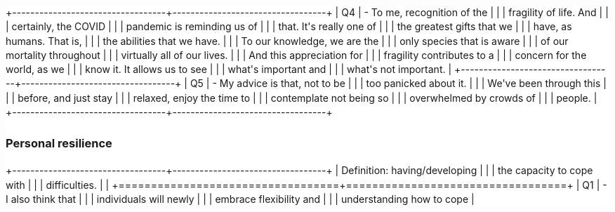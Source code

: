 +----------------------------------+----------------------------------+
| Q4                               | -   To me, recognition of the    |
|                                  |     fragility of life. And       |
|                                  |     certainly, the COVID         |
|                                  |     pandemic is reminding us of  |
|                                  |     that. It\'s really one of    |
|                                  |     the greatest gifts that we   |
|                                  |     have, as humans. That is,    |
|                                  |     the abilities that we have.  |
|                                  |     To our knowledge, we are the |
|                                  |     only species that is aware   |
|                                  |     of our mortality throughout  |
|                                  |     virtually all of our lives.  |
|                                  |     And this appreciation for    |
|                                  |     fragility contributes to a   |
|                                  |     concern for the world, as we |
|                                  |     know it. It allows us to see |
|                                  |     what\'s important and        |
|                                  |     what\'s not important.       |
+----------------------------------+----------------------------------+
| Q5                               | -   My advice is that, not to be |
|                                  |     too panicked about it.       |
|                                  |     We\'ve been through this     |
|                                  |     before, and just stay        |
|                                  |     relaxed, enjoy the time to   |
|                                  |     contemplate not being so     |
|                                  |     overwhelmed by crowds of     |
|                                  |     people.                      |
+----------------------------------+----------------------------------+

### Personal resilience

+----------------------------------+----------------------------------+
| Definition: having/developing    |                                  |
| the capacity to cope with        |                                  |
| difficulties.                    |                                  |
+==================================+==================================+
| Q1                               | -   I also think that            |
|                                  |     individuals will newly       |
|                                  |     embrace flexibility and      |
|                                  |     understanding how to cope    |